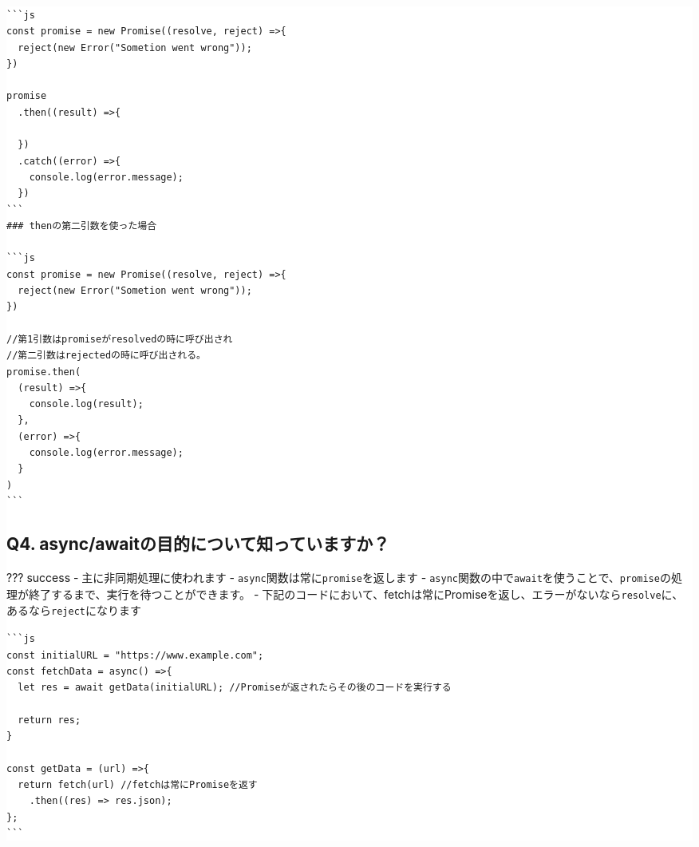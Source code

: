     ```js
    const promise = new Promise((resolve, reject) =>{
      reject(new Error("Sometion went wrong"));
    })

    promise
      .then((result) =>{

      })
      .catch((error) =>{
        console.log(error.message);
      })
    ```
    ### thenの第二引数を使った場合

    ```js
    const promise = new Promise((resolve, reject) =>{
      reject(new Error("Sometion went wrong"));
    })

    //第1引数はpromiseがresolvedの時に呼び出され
    //第二引数はrejectedの時に呼び出される。
    promise.then(
      (result) =>{
        console.log(result);
      },
      (error) =>{
        console.log(error.message);
      }
    )
    ```

## Q4. async/awaitの目的について知っていますか？

??? success
    - 主に非同期処理に使われます
    - `async`関数は常に`promise`を返します
    - `async`関数の中で`await`を使うことで、`promise`の処理が終了するまで、実行を待つことができます。
    - 下記のコードにおいて、fetchは常にPromiseを返し、エラーがないなら`resolve`に、あるなら`reject`になります

    ```js
    const initialURL = "https://www.example.com";
    const fetchData = async() =>{
      let res = await getData(initialURL); //Promiseが返されたらその後のコードを実行する

      return res;
    }

    const getData = (url) =>{
      return fetch(url) //fetchは常にPromiseを返す
        .then((res) => res.json);
    };
    ```
